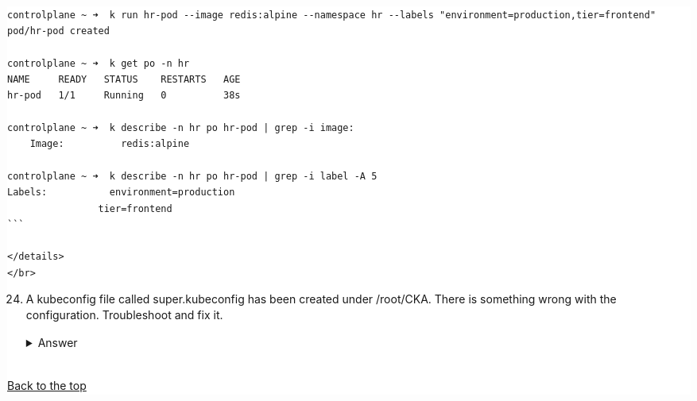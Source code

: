     controlplane ~ ➜  k run hr-pod --image redis:alpine --namespace hr --labels "environment=production,tier=frontend" 
    pod/hr-pod created

    controlplane ~ ➜  k get po -n hr
    NAME     READY   STATUS    RESTARTS   AGE
    hr-pod   1/1     Running   0          38s

    controlplane ~ ➜  k describe -n hr po hr-pod | grep -i image:
        Image:          redis:alpine

    controlplane ~ ➜  k describe -n hr po hr-pod | grep -i label -A 5
    Labels:           environment=production
                    tier=frontend
    ```
    
    </details>
    </br>



24. A kubeconfig file called super.kubeconfig has been created under /root/CKA. There is something wrong with the configuration. Troubleshoot and fix it.

    <details><summary> Answer </summary>
    
    ```bash
    controlplane ~ ➜  ls -la CKA
    total 24
    drwxr-xr-x 2 root root 4096 Jan  5 06:45 .
    drwx------ 1 root root 4096 Jan  5 06:39 ..
    -rw-r--r-- 1 root root   26 Jan  5 06:11 node_ips
    -rw------- 1 root root 5636 Jan  5 06:45 super.kubeconfig

    controlplane ~ ➜  k cluster-info --kubeconfig CKA/super.kubeconfig
    E0105 06:46:28.819247   20286 memcache.go:265] couldn't get current server API group list: Get "https://controlplane:9999/api?timeout=32s": dial tcp 192.22.238.9:9999: connect: connection refused
    E0105 06:46:28.819555   20286 memcache.go:265] couldn't get current server API group list: Get "https://controlplane:9999/api?timeout=32s": dial tcp 192.22.238.9:9999: connect: connection refused
    E0105 06:46:28.820954   20286 memcache.go:265] couldn't get current server API group list: Get "https://controlplane:9999/api?timeout=32s": dial tcp 192.22.238.9:9999: connect: connection refused
    E0105 06:46:28.822299   20286 memcache.go:265] couldn't get current server API group list: Get "https://controlplane:9999/api?timeout=32s": dial tcp 192.22.238.9:9999: connect: connection refused
    E0105 06:46:28.823566   20286 memcache.go:265] couldn't get current server API group list: Get "https://controlplane:9999/api?timeout=32s": dial tcp 192.22.238.9:9999: connect: connection refused

    To further debug and diagnose cluster problems, use 'kubectl cluster-info dump'.
    The connection to the server controlplane:9999 was refused - did you specify the right host or port?
    ```

    Make sure the port is correct in /root/CKA/super.kubeconfig.

    ```bash
    server: https://controlplane:6443
    ```
    ```bash
    controlplane ~ ➜  kubectl cluster-info --kubeconfig=/root/CKA/super.kubeconfig
    Kubernetes control plane is running at https://controlplane:6443
    CoreDNS is running at https://controlplane:6443/api/v1/namespaces/kube-system/services/kube-dns:dns/proxy

    To further debug and diagnose cluster problems, use 'kubectl cluster-info dump'.
    ```
    
    </details>
    </br>




[Back to the top](#practice-test-cka)    
